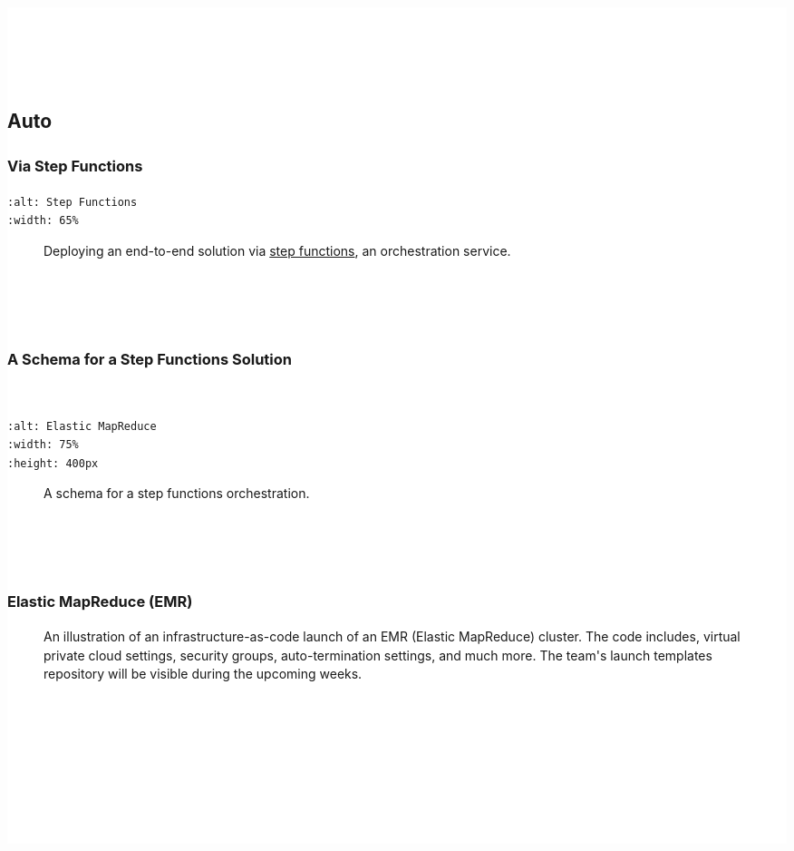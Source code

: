 
<br>
<br>
<br>
<br>


## Auto

### Via Step Functions

```{image} ../../../../assets/step-functions.png
:alt: Step Functions
:width: 65%
```
<figure>
<figcaption>Deploying an end-to-end solution via <a href="https://docs.aws.amazon.com/step-functions/latest/dg/welcome.html" target="_blank">step functions</a>, an orchestration service.
</figcaption>
</figure>

<br>
<br>
<br>

### A Schema for a Step Functions Solution

<br>

```{image} ../../../../assets/pattern-emr.png
:alt: Elastic MapReduce
:width: 75%
:height: 400px
```
<figure>
<figcaption>A schema for a step functions orchestration.
</figcaption>
</figure>

<br>
<br>
<br>

### Elastic MapReduce (EMR)

<iframe
style="overflow:hidden; width:100%; height:375px; border:none;"
src="../../../../../assets/emr.html"></iframe>
<figure>
<figcaption>An illustration of an infrastructure-as-code launch of an EMR (Elastic MapReduce) cluster.  The code includes,
virtual private cloud settings, security groups, auto-termination settings, and much more.  The team's launch templates 
repository will be visible during the upcoming weeks.
</figcaption>
</figure>


<br>
<br>
<br>
<br>

<br>
<br>
<br>
<br>
